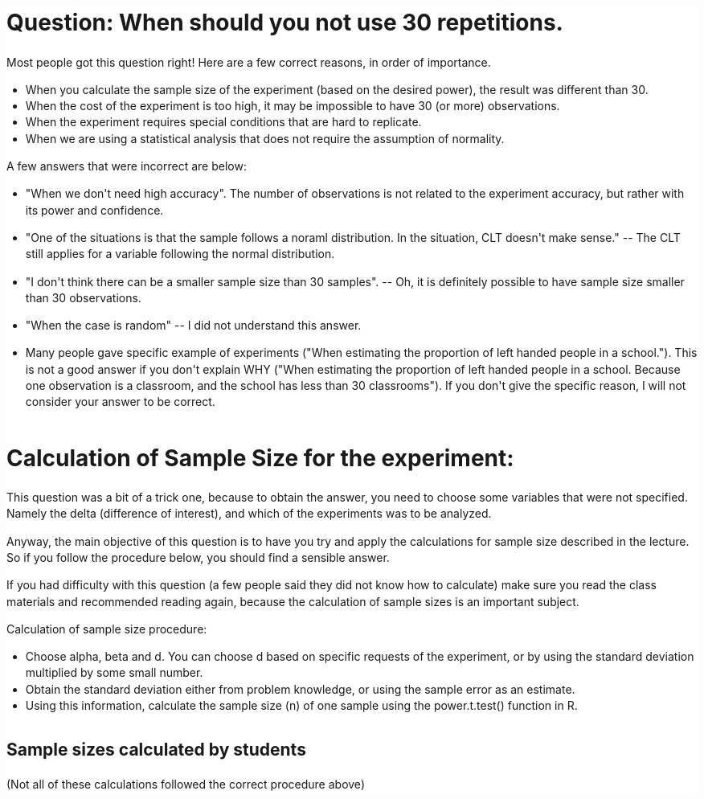 
# Question: When should you not use 30 repetitions.

Most people got this question right! Here are a few correct reasons, in order of importance.

- When you calculate the sample size of the experiment (based on the desired power), the result was different than 30.
- When the cost of the experiment is too high, it may be impossible to have 30 (or more) observations.
- When the experiment requires special conditions that are hard to replicate.
- When we are using a statistical analysis that does not require the assumption of normality.


A few answers that were incorrect are below:

- "When we don't need high accuracy". The number of observations is not related to the experiment accuracy, but rather with its power and confidence.

- "One of the situations is that the sample follows a noraml distribution. In the situation, CLT doesn't make sense." -- The CLT still applies for a variable following the normal distribution.

- "I don't think there can be a smaller sample size than 30 samples". -- Oh, it is definitely possible to have sample size smaller than 30 observations.

- "When the case is random" -- I did not understand this answer.

- Many people gave specific example of experiments ("When estimating the proportion of left handed people in a school."). This is not a good answer if you don't explain WHY ("When estimating the proportion of left handed people in a school. Because one observation is a classroom, and the school has less than 30 classrooms"). If you don't give the specific reason, I will not consider your answer to be correct.

# Calculation of Sample Size for the experiment:

This question was a bit of a trick one, because to obtain the answer, you need 
to choose some variables that were not specified. Namely the delta (difference of 
interest), and which of the experiments was to be analyzed.

Anyway, the main objective of this question is to have you try and apply the 
calculations for sample size described in the lecture. So if you follow the procedure 
below, you should find a sensible answer. 

If you had difficulty with this question (a few people said they did not know how to
calculate) make sure you read the class materials and recommended reading again, because 
the calculation of sample sizes is an important subject.

Calculation of sample size procedure:
- Choose alpha, beta and d. You can choose d based on specific requests of the experiment,
  or by using the standard deviation multiplied by some small number.
- Obtain the standard deviation either from problem knowledge, or using the sample error 
  as an estimate.
- Using this information, calculate the sample size (n) of one sample using the 
  power.t.test() function in R.

## Sample sizes calculated by students
(Not all of these calculations followed the correct procedure above)
